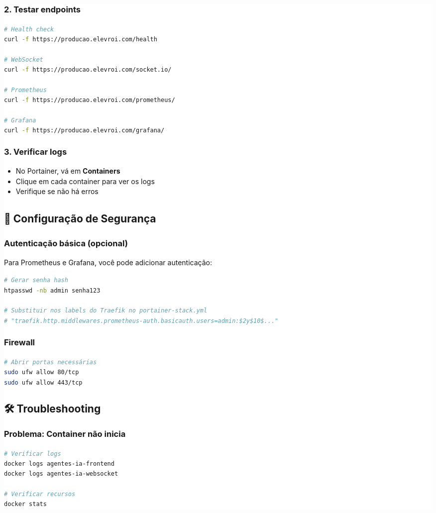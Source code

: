 ### 2. Testar endpoints
```bash
# Health check
curl -f https://producao.elevroi.com/health

# WebSocket
curl -f https://producao.elevroi.com/socket.io/

# Prometheus
curl -f https://producao.elevroi.com/prometheus/

# Grafana
curl -f https://producao.elevroi.com/grafana/
```

### 3. Verificar logs
- No Portainer, vá em **Containers**
- Clique em cada container para ver os logs
- Verifique se não há erros

## 🔐 Configuração de Segurança

### Autenticação básica (opcional)

Para Prometheus e Grafana, você pode adicionar autenticação:

```bash
# Gerar senha hash
htpasswd -nb admin senha123

# Substituir nos labels do Traefik no portainer-stack.yml
# "traefik.http.middlewares.prometheus-auth.basicauth.users=admin:$2y$10$..."
```

### Firewall
```bash
# Abrir portas necessárias
sudo ufw allow 80/tcp
sudo ufw allow 443/tcp
```

## 🛠️ Troubleshooting

### Problema: Container não inicia
```bash
# Verificar logs
docker logs agentes-ia-frontend
docker logs agentes-ia-websocket

# Verificar recursos
docker stats
```
